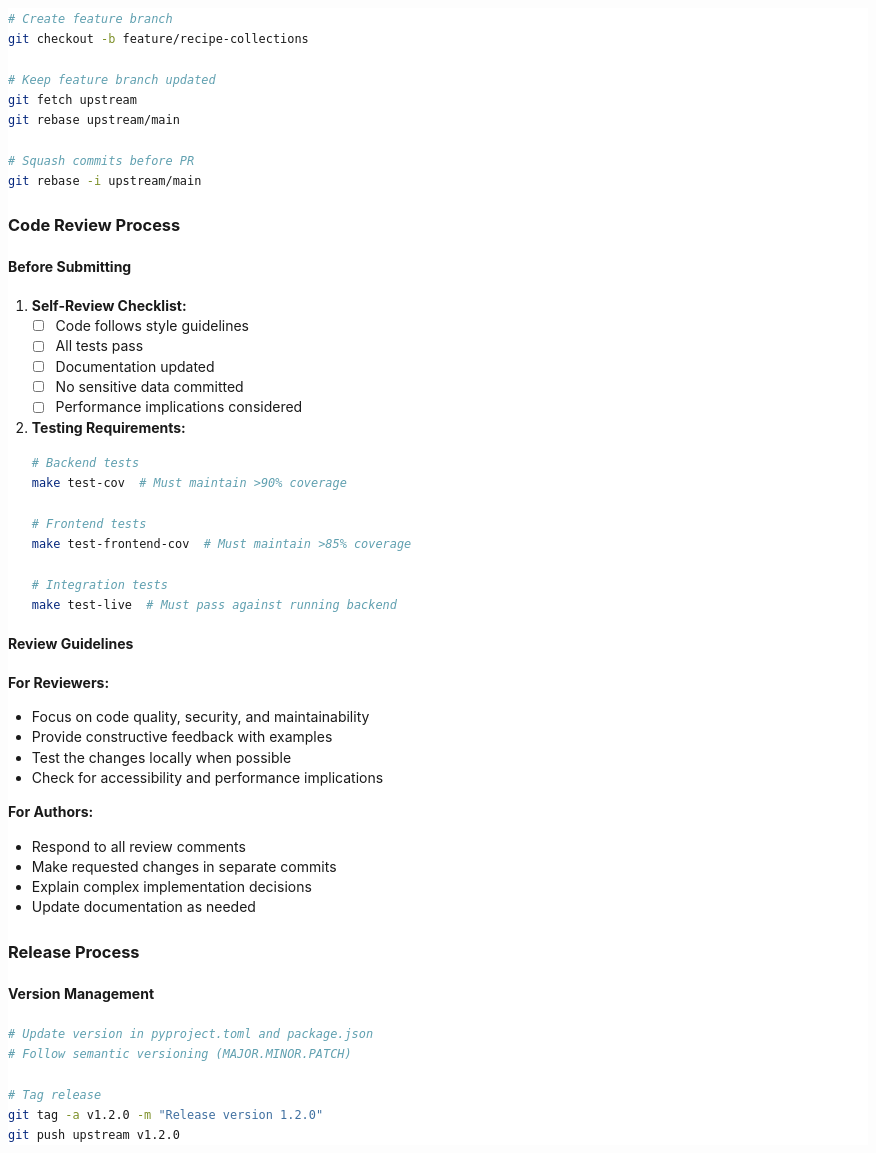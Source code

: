 ```bash
# Create feature branch
git checkout -b feature/recipe-collections

# Keep feature branch updated
git fetch upstream
git rebase upstream/main

# Squash commits before PR
git rebase -i upstream/main
```

### Code Review Process

#### Before Submitting

1. **Self-Review Checklist:**
   - [ ] Code follows style guidelines
   - [ ] All tests pass
   - [ ] Documentation updated
   - [ ] No sensitive data committed
   - [ ] Performance implications considered

2. **Testing Requirements:**
   ```bash
   # Backend tests
   make test-cov  # Must maintain >90% coverage

   # Frontend tests
   make test-frontend-cov  # Must maintain >85% coverage

   # Integration tests
   make test-live  # Must pass against running backend
   ```

#### Review Guidelines

**For Reviewers:**
- Focus on code quality, security, and maintainability
- Provide constructive feedback with examples
- Test the changes locally when possible
- Check for accessibility and performance implications

**For Authors:**
- Respond to all review comments
- Make requested changes in separate commits
- Explain complex implementation decisions
- Update documentation as needed

### Release Process

#### Version Management

```bash
# Update version in pyproject.toml and package.json
# Follow semantic versioning (MAJOR.MINOR.PATCH)

# Tag release
git tag -a v1.2.0 -m "Release version 1.2.0"
git push upstream v1.2.0
```
